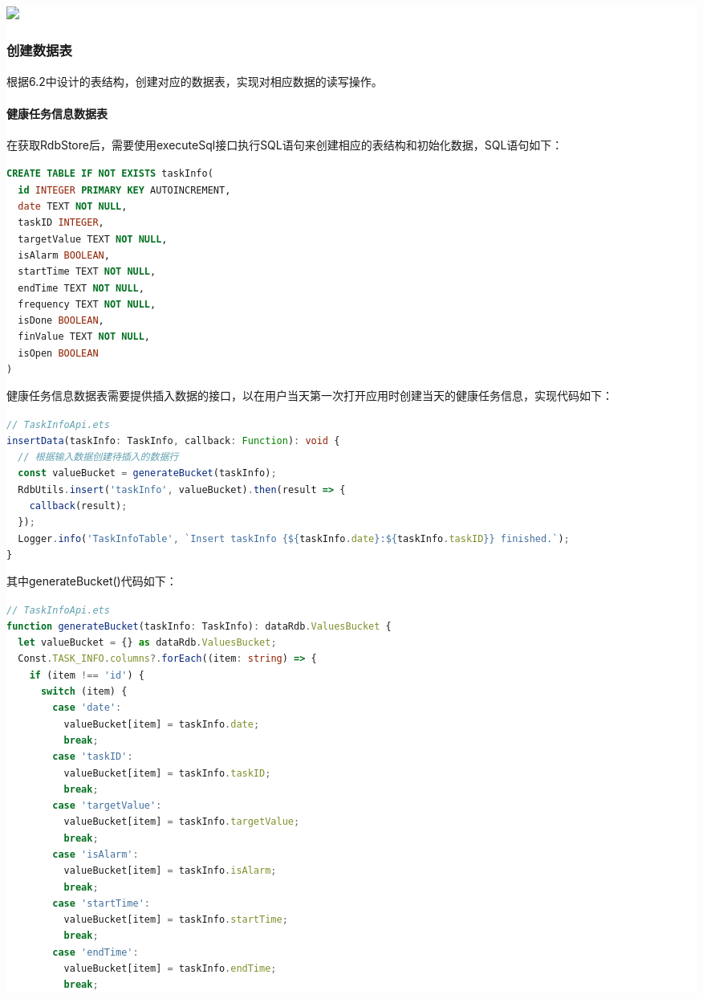 ![](figures/zh-cn_image_0000001409187812.png)

### 创建数据表

根据6.2中设计的表结构，创建对应的数据表，实现对相应数据的读写操作。

#### 健康任务信息数据表

在获取RdbStore后，需要使用executeSql接口执行SQL语句来创建相应的表结构和初始化数据，SQL语句如下：

```sql
CREATE TABLE IF NOT EXISTS taskInfo(
  id INTEGER PRIMARY KEY AUTOINCREMENT, 
  date TEXT NOT NULL, 
  taskID INTEGER, 
  targetValue TEXT NOT NULL, 
  isAlarm BOOLEAN, 
  startTime TEXT NOT NULL, 
  endTime TEXT NOT NULL, 
  frequency TEXT NOT NULL, 
  isDone BOOLEAN, 
  finValue TEXT NOT NULL, 
  isOpen BOOLEAN
)
```

健康任务信息数据表需要提供插入数据的接口，以在用户当天第一次打开应用时创建当天的健康任务信息，实现代码如下：

```typescript
// TaskInfoApi.ets
insertData(taskInfo: TaskInfo, callback: Function): void {
  // 根据输入数据创建待插入的数据行
  const valueBucket = generateBucket(taskInfo);
  RdbUtils.insert('taskInfo', valueBucket).then(result => {
    callback(result);
  });
  Logger.info('TaskInfoTable', `Insert taskInfo {${taskInfo.date}:${taskInfo.taskID}} finished.`);
}
```

其中generateBucket\(\)代码如下：

```typescript
// TaskInfoApi.ets
function generateBucket(taskInfo: TaskInfo): dataRdb.ValuesBucket {
  let valueBucket = {} as dataRdb.ValuesBucket;
  Const.TASK_INFO.columns?.forEach((item: string) => {
    if (item !== 'id') {
      switch (item) {
        case 'date':
          valueBucket[item] = taskInfo.date;
          break;
        case 'taskID':
          valueBucket[item] = taskInfo.taskID;
          break;
        case 'targetValue':
          valueBucket[item] = taskInfo.targetValue;
          break;
        case 'isAlarm':
          valueBucket[item] = taskInfo.isAlarm;
          break;
        case 'startTime':
          valueBucket[item] = taskInfo.startTime;
          break;
        case 'endTime':
          valueBucket[item] = taskInfo.endTime;
          break;
```
